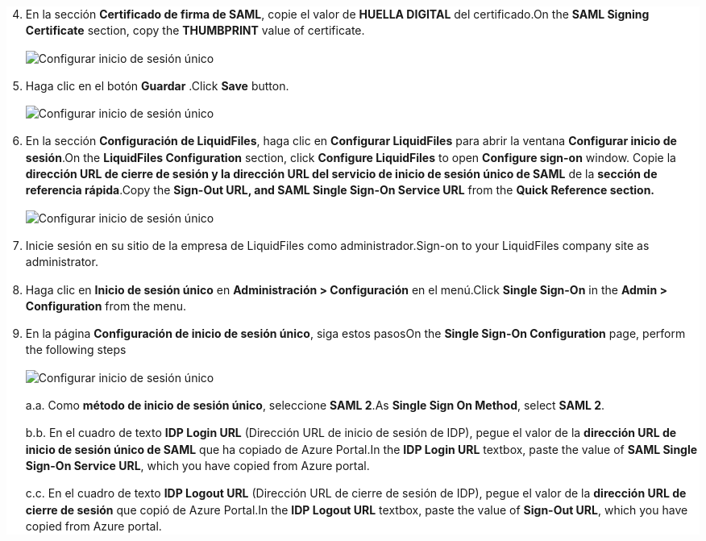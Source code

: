 4. <span data-ttu-id="66de1-167">En la sección **Certificado de firma de SAML**, copie el valor de **HUELLA DIGITAL** del certificado.</span><span class="sxs-lookup"><span data-stu-id="66de1-167">On the **SAML Signing Certificate** section, copy the **THUMBPRINT** value of certificate.</span></span>

    ![Configurar inicio de sesión único](./media/active-directory-saas-liquidfiles-tutorial/tutorial_liquidfiles_certificate.png) 

5. <span data-ttu-id="66de1-169">Haga clic en el botón **Guardar** .</span><span class="sxs-lookup"><span data-stu-id="66de1-169">Click **Save** button.</span></span>

    ![Configurar inicio de sesión único](./media/active-directory-saas-liquidfiles-tutorial/tutorial_general_400.png)

6. <span data-ttu-id="66de1-171">En la sección **Configuración de LiquidFiles**, haga clic en **Configurar LiquidFiles** para abrir la ventana **Configurar inicio de sesión**.</span><span class="sxs-lookup"><span data-stu-id="66de1-171">On the **LiquidFiles Configuration** section, click **Configure LiquidFiles** to open **Configure sign-on** window.</span></span> <span data-ttu-id="66de1-172">Copie la **dirección URL de cierre de sesión y la dirección URL del servicio de inicio de sesión único de SAML** de la **sección de referencia rápida**.</span><span class="sxs-lookup"><span data-stu-id="66de1-172">Copy the **Sign-Out URL, and SAML Single Sign-On Service URL** from the **Quick Reference section.**</span></span>

    ![Configurar inicio de sesión único](./media/active-directory-saas-liquidfiles-tutorial/tutorial_liquidfiles_configure.png)
 
7. <span data-ttu-id="66de1-174">Inicie sesión en su sitio de la empresa de LiquidFiles como administrador.</span><span class="sxs-lookup"><span data-stu-id="66de1-174">Sign-on to your LiquidFiles company site as administrator.</span></span>

8. <span data-ttu-id="66de1-175">Haga clic en **Inicio de sesión único** en **Administración > Configuración** en el menú.</span><span class="sxs-lookup"><span data-stu-id="66de1-175">Click **Single Sign-On** in the **Admin > Configuration** from the menu.</span></span>

9. <span data-ttu-id="66de1-176">En la página **Configuración de inicio de sesión único**, siga estos pasos</span><span class="sxs-lookup"><span data-stu-id="66de1-176">On the **Single Sign-On Configuration** page, perform the following steps</span></span>

    ![Configurar inicio de sesión único](./media/active-directory-saas-liquidfiles-tutorial/tutorial_single_01.png)

    <span data-ttu-id="66de1-178">a.</span><span class="sxs-lookup"><span data-stu-id="66de1-178">a.</span></span> <span data-ttu-id="66de1-179">Como **método de inicio de sesión único**, seleccione **SAML 2**.</span><span class="sxs-lookup"><span data-stu-id="66de1-179">As **Single Sign On Method**, select **SAML 2**.</span></span>

    <span data-ttu-id="66de1-180">b.</span><span class="sxs-lookup"><span data-stu-id="66de1-180">b.</span></span> <span data-ttu-id="66de1-181">En el cuadro de texto **IDP Login URL** (Dirección URL de inicio de sesión de IDP), pegue el valor de la **dirección URL de inicio de sesión único de SAML** que ha copiado de Azure Portal.</span><span class="sxs-lookup"><span data-stu-id="66de1-181">In the **IDP Login URL** textbox, paste the value of **SAML Single Sign-On Service URL**, which you have copied from Azure portal.</span></span>

    <span data-ttu-id="66de1-182">c.</span><span class="sxs-lookup"><span data-stu-id="66de1-182">c.</span></span> <span data-ttu-id="66de1-183">En el cuadro de texto **IDP Logout URL** (Dirección URL de cierre de sesión de IDP), pegue el valor de la **dirección URL de cierre de sesión** que copió de Azure Portal.</span><span class="sxs-lookup"><span data-stu-id="66de1-183">In the **IDP Logout URL** textbox, paste the value of **Sign-Out URL**, which you have copied from Azure portal.</span></span>
